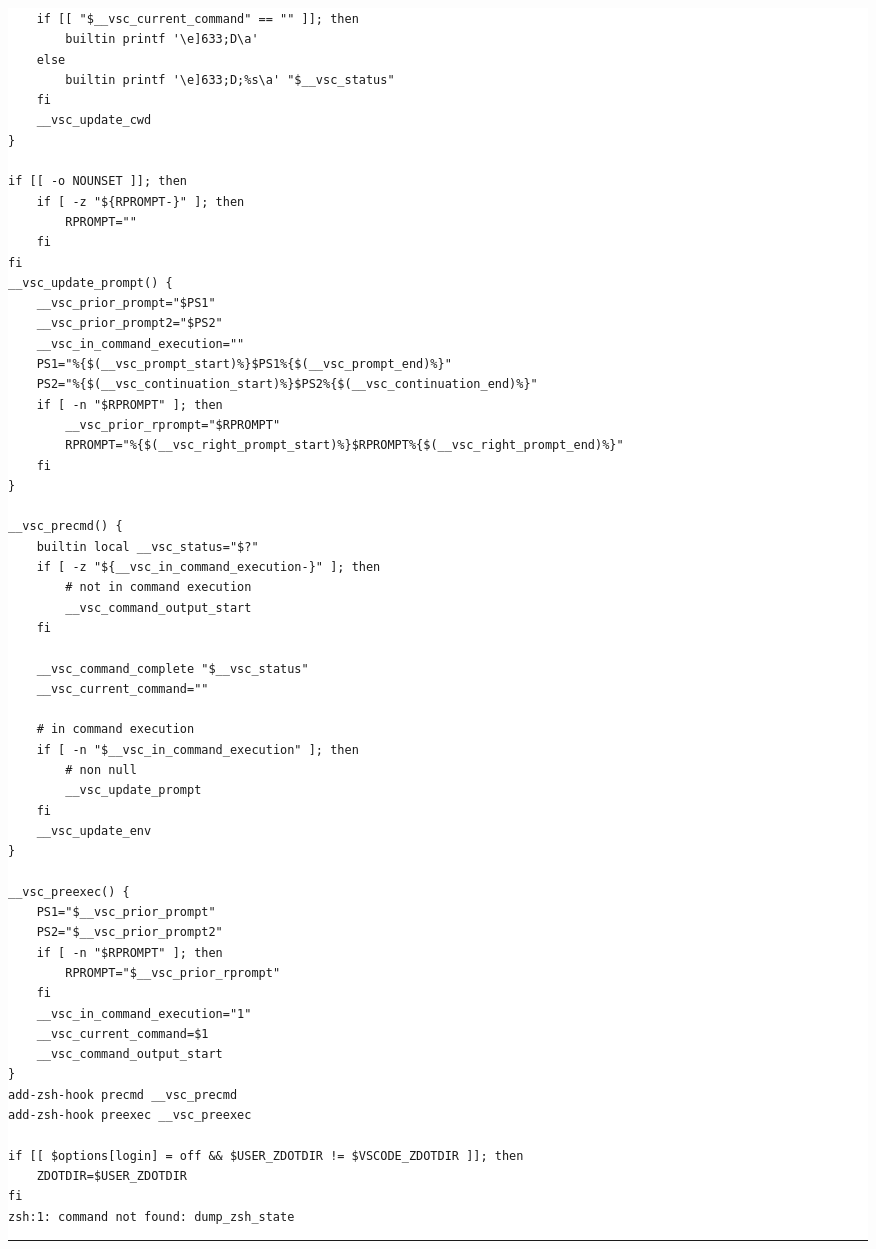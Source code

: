 ```
	if [[ "$__vsc_current_command" == "" ]]; then
		builtin printf '\e]633;D\a'
	else
		builtin printf '\e]633;D;%s\a' "$__vsc_status"
	fi
	__vsc_update_cwd
}

if [[ -o NOUNSET ]]; then
	if [ -z "${RPROMPT-}" ]; then
		RPROMPT=""
	fi
fi
__vsc_update_prompt() {
	__vsc_prior_prompt="$PS1"
	__vsc_prior_prompt2="$PS2"
	__vsc_in_command_execution=""
	PS1="%{$(__vsc_prompt_start)%}$PS1%{$(__vsc_prompt_end)%}"
	PS2="%{$(__vsc_continuation_start)%}$PS2%{$(__vsc_continuation_end)%}"
	if [ -n "$RPROMPT" ]; then
		__vsc_prior_rprompt="$RPROMPT"
		RPROMPT="%{$(__vsc_right_prompt_start)%}$RPROMPT%{$(__vsc_right_prompt_end)%}"
	fi
}

__vsc_precmd() {
	builtin local __vsc_status="$?"
	if [ -z "${__vsc_in_command_execution-}" ]; then
		# not in command execution
		__vsc_command_output_start
	fi

	__vsc_command_complete "$__vsc_status"
	__vsc_current_command=""

	# in command execution
	if [ -n "$__vsc_in_command_execution" ]; then
		# non null
		__vsc_update_prompt
	fi
	__vsc_update_env
}

__vsc_preexec() {
	PS1="$__vsc_prior_prompt"
	PS2="$__vsc_prior_prompt2"
	if [ -n "$RPROMPT" ]; then
		RPROMPT="$__vsc_prior_rprompt"
	fi
	__vsc_in_command_execution="1"
	__vsc_current_command=$1
	__vsc_command_output_start
}
add-zsh-hook precmd __vsc_precmd
add-zsh-hook preexec __vsc_preexec

if [[ $options[login] = off && $USER_ZDOTDIR != $VSCODE_ZDOTDIR ]]; then
	ZDOTDIR=$USER_ZDOTDIR
fi
zsh:1: command not found: dump_zsh_state

```

---